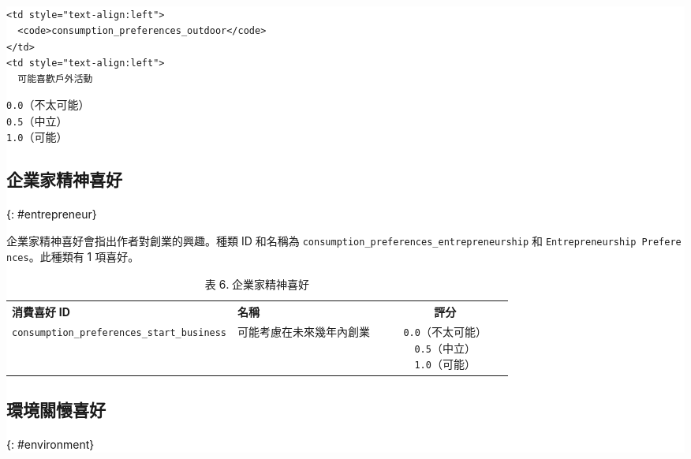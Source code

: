     <td style="text-align:left">
      <code>consumption_preferences_outdoor</code>
    </td>
    <td style="text-align:left">
      可能喜歡戶外活動
</td>
    <td style="text-align:center">
      <code>0.0</code>（不太可能）<br/>
      <code>0.5</code>（中立）<br/>
      <code>1.0</code>（可能）
    </td>
  </tr>
</table>

## 企業家精神喜好
{: #entrepreneur}

企業家精神喜好會指出作者對創業的興趣。種類 ID 和名稱為 `consumption_preferences_entrepreneurship` 和 `Entrepreneurship Preferences`。此種類有 1 項喜好。

<table>
  <caption>表 6. 企業家精神喜好</caption>
  <tr>
    <th style="width:45%; text-align:left">
      消費喜好 ID
    </th>
    <th style="width:30%; text-align:left">
      名稱
    </th>
    <th style="text-align:center">
      評分
    </th>
  </tr>
  <tr>
    <td style="text-align:left">
      <code>consumption_preferences_start_business</code>
    </td>
    <td style="text-align:left">
      可能考慮在未來幾年內創業
</td>
    <td style="text-align:center">
      <code>0.0</code>（不太可能）<br/>
      <code>0.5</code>（中立）<br/>
      <code>1.0</code>（可能）
    </td>
  </tr>
</table>

## 環境關懷喜好
{: #environment}
